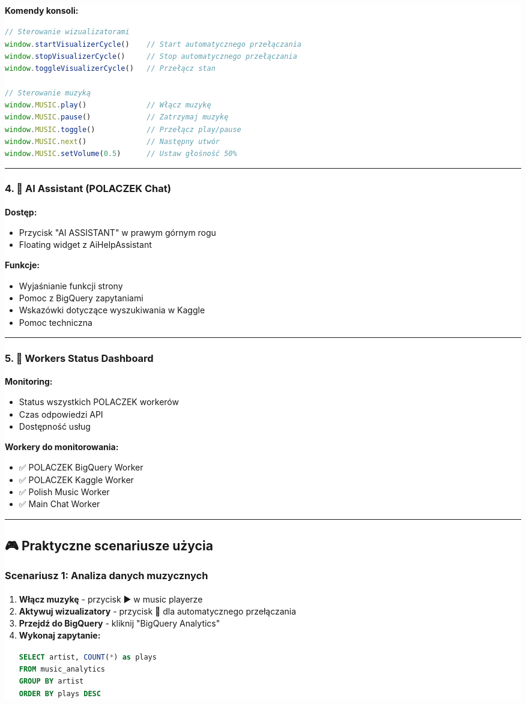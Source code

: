**Komendy konsoli:**
```javascript
// Sterowanie wizualizatorami
window.startVisualizerCycle()    // Start automatycznego przełączania
window.stopVisualizerCycle()     // Stop automatycznego przełączania  
window.toggleVisualizerCycle()   // Przełącz stan

// Sterowanie muzyką
window.MUSIC.play()              // Włącz muzykę
window.MUSIC.pause()             // Zatrzymaj muzykę
window.MUSIC.toggle()            // Przełącz play/pause
window.MUSIC.next()              // Następny utwór
window.MUSIC.setVolume(0.5)      // Ustaw głośność 50%
```

---

### 4. 💬 AI Assistant (POLACZEK Chat)
**Dostęp:**
- Przycisk "AI ASSISTANT" w prawym górnym rogu
- Floating widget z AiHelpAssistant

**Funkcje:**
- Wyjaśnianie funkcji strony
- Pomoc z BigQuery zapytaniami
- Wskazówki dotyczące wyszukiwania w Kaggle
- Pomoc techniczna

---

### 5. 🔧 Workers Status Dashboard
**Monitoring:**
- Status wszystkich POLACZEK workerów
- Czas odpowiedzi API
- Dostępność usług

**Workery do monitorowania:**
- ✅ POLACZEK BigQuery Worker
- ✅ POLACZEK Kaggle Worker  
- ✅ Polish Music Worker
- ✅ Main Chat Worker

---

## 🎮 Praktyczne scenariusze użycia

### Scenariusz 1: Analiza danych muzycznych
1. **Włącz muzykę** - przycisk ▶️ w music playerze
2. **Aktywuj wizualizatory** - przycisk 🌊 dla automatycznego przełączania
3. **Przejdź do BigQuery** - kliknij "BigQuery Analytics" 
4. **Wykonaj zapytanie:**
   ```sql
   SELECT artist, COUNT(*) as plays 
   FROM music_analytics 
   GROUP BY artist 
   ORDER BY plays DESC
   ```
